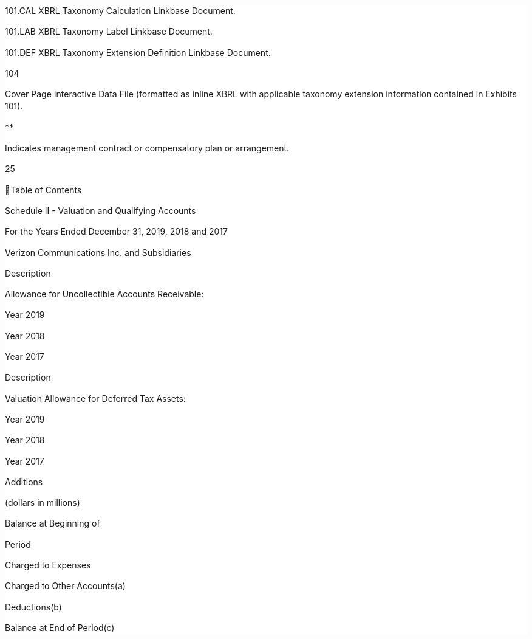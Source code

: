 101.CAL   XBRL Taxonomy Calculation Linkbase Document.

101.LAB   XBRL Taxonomy Label Linkbase Document.

101.DEF   XBRL Taxonomy Extension Definition Linkbase Document.

104

  Cover Page Interactive Data File (formatted as inline XBRL with applicable taxonomy extension information contained in Exhibits 101).

**

  Indicates management contract or compensatory plan or arrangement.

25

Table of Contents

Schedule II - Valuation and Qualifying Accounts

For the Years Ended December 31, 2019, 2018 and 2017

Verizon Communications Inc. and Subsidiaries

Description

Allowance for Uncollectible Accounts Receivable:

Year 2019

Year 2018

Year 2017

Description

Valuation Allowance for Deferred Tax Assets:

Year 2019

Year 2018

Year 2017

Additions

(dollars in millions)

Balance at
Beginning of

Period

Charged to
Expenses

Charged to
Other Accounts(a)

Deductions(b)

Balance at End
of Period(c)
